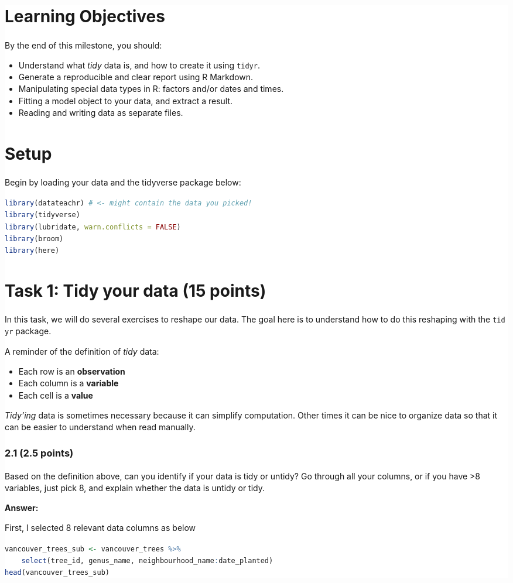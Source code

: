 # Learning Objectives

By the end of this milestone, you should:

- Understand what *tidy* data is, and how to create it using `tidyr`.
- Generate a reproducible and clear report using R Markdown.
- Manipulating special data types in R: factors and/or dates and times.
- Fitting a model object to your data, and extract a result.
- Reading and writing data as separate files.

# Setup

Begin by loading your data and the tidyverse package below:

``` r
library(datateachr) # <- might contain the data you picked!
library(tidyverse)
library(lubridate, warn.conflicts = FALSE)
library(broom)
library(here)
```

# Task 1: Tidy your data (15 points)

In this task, we will do several exercises to reshape our data. The goal
here is to understand how to do this reshaping with the `tidyr` package.

A reminder of the definition of *tidy* data:

- Each row is an **observation**
- Each column is a **variable**
- Each cell is a **value**

*Tidy’ing* data is sometimes necessary because it can simplify
computation. Other times it can be nice to organize data so that it can
be easier to understand when read manually.

### 2.1 (2.5 points)

Based on the definition above, can you identify if your data is tidy or
untidy? Go through all your columns, or if you have \>8 variables, just
pick 8, and explain whether the data is untidy or tidy.



**Answer:**

First, I selected 8 relevant data columns as below

``` r
vancouver_trees_sub <- vancouver_trees %>%
    select(tree_id, genus_name, neighbourhood_name:date_planted)
head(vancouver_trees_sub)
```

